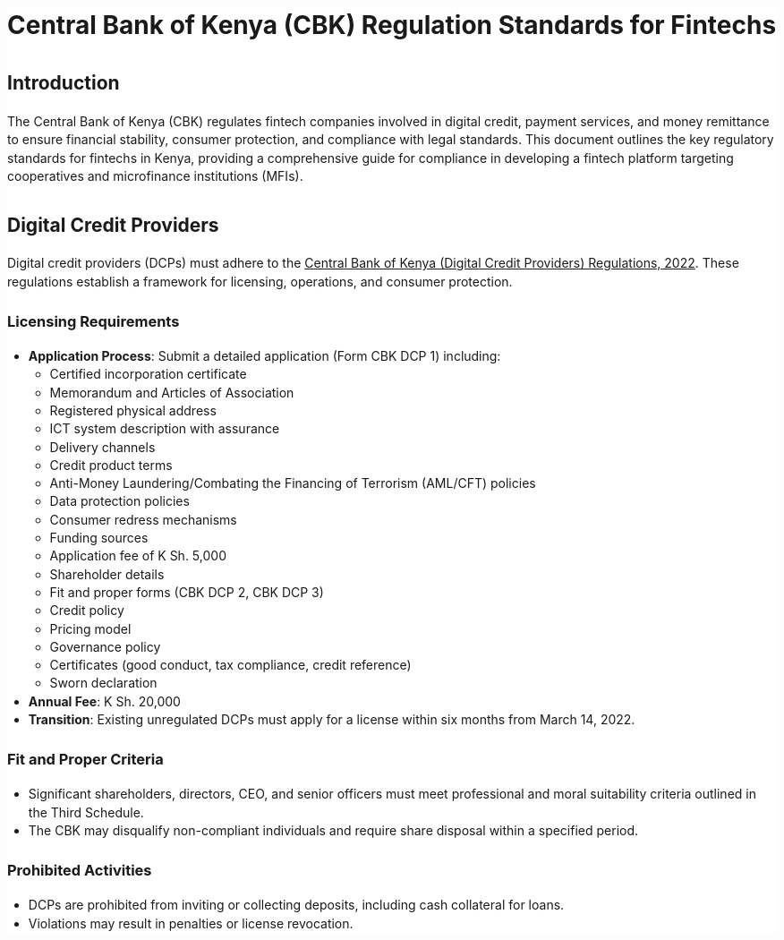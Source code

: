 # Central Bank of Kenya (CBK) Regulation Standards for Fintechs

## Introduction
The Central Bank of Kenya (CBK) regulates fintech companies involved in digital credit, payment services, and money remittance to ensure financial stability, consumer protection, and compliance with legal standards. This document outlines the key regulatory standards for fintechs in Kenya, providing a comprehensive guide for compliance in developing a fintech platform targeting cooperatives and microfinance institutions (MFIs).

## Digital Credit Providers
Digital credit providers (DCPs) must adhere to the [Central Bank of Kenya (Digital Credit Providers) Regulations, 2022](https://www.centralbank.go.ke/wp-content/uploads/2022/03/L-.N.-No.-46-Central-Bank-of-Kenya-Digital-Credit-Providers-Regulations-2022.pdf). These regulations establish a framework for licensing, operations, and consumer protection.

### Licensing Requirements
- **Application Process**: Submit a detailed application (Form CBK DCP 1) including:
  - Certified incorporation certificate
  - Memorandum and Articles of Association
  - Registered physical address
  - ICT system description with assurance
  - Delivery channels
  - Credit product terms
  - Anti-Money Laundering/Combating the Financing of Terrorism (AML/CFT) policies
  - Data protection policies
  - Consumer redress mechanisms
  - Funding sources
  - Application fee of K Sh. 5,000
  - Shareholder details
  - Fit and proper forms (CBK DCP 2, CBK DCP 3)
  - Credit policy
  - Pricing model
  - Governance policy
  - Certificates (good conduct, tax compliance, credit reference)
  - Sworn declaration
- **Annual Fee**: K Sh. 20,000
- **Transition**: Existing unregulated DCPs must apply for a license within six months from March 14, 2022.

### Fit and Proper Criteria
- Significant shareholders, directors, CEO, and senior officers must meet professional and moral suitability criteria outlined in the Third Schedule.
- The CBK may disqualify non-compliant individuals and require share disposal within a specified period.

### Prohibited Activities
- DCPs are prohibited from inviting or collecting deposits, including cash collateral for loans.
- Violations may result in penalties or license revocation.
